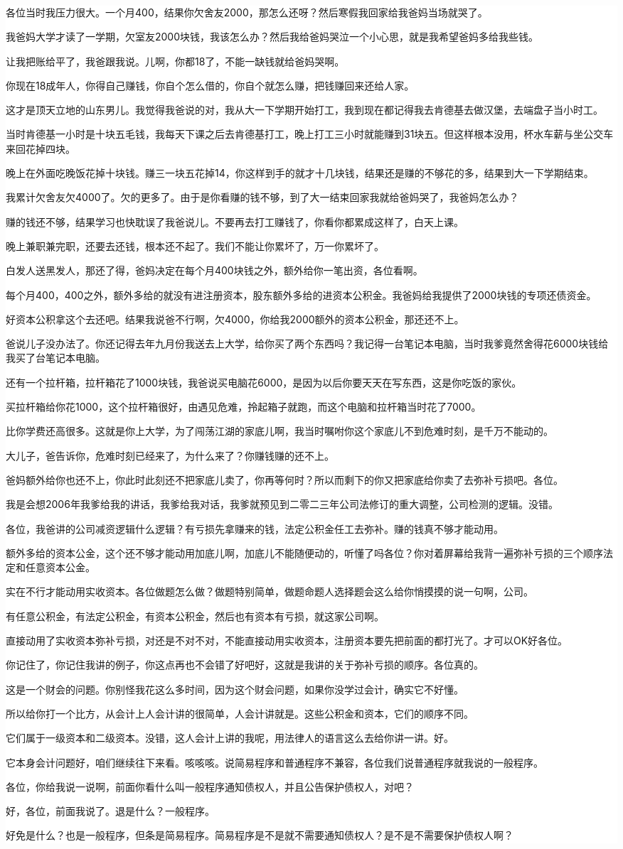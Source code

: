 各位当时我压力很大。一个月400，结果你欠舍友2000，那怎么还呀？然后寒假我回家给我爸妈当场就哭了。

我爸妈大学才读了一学期，欠室友2000块钱，我该怎么办？然后我给爸妈哭泣一个小心思，就是我希望爸妈多给我些钱。

让我把账给平了，我爸跟我说。儿啊，你都18了，不能一缺钱就给爸妈哭啊。

你现在18成年人，你得自己赚钱，你自个怎么借的，你自个就怎么赚，把钱赚回来还给人家。

这才是顶天立地的山东男儿。我觉得我爸说的对，我从大一下学期开始打工，我到现在都记得我去肯德基去做汉堡，去端盘子当小时工。

当时肯德基一小时是十块五毛钱，我每天下课之后去肯德基打工，晚上打工三小时就能赚到31块五。但这样根本没用，杯水车薪与坐公交车来回花掉四块。

晚上在外面吃晚饭花掉十块钱。赚三一块五花掉14，你这样到手的就才十几块钱，结果还是赚的不够花的多，结果到大一下学期结束。

我累计欠舍友欠4000了。欠的更多了。由于是你看赚的钱不够，到了大一结束回家我就给爸妈哭了，我爸妈怎么办？

赚的钱还不够，结果学习也快耽误了我爸说儿。不要再去打工赚钱了，你看你都累成这样了，白天上课。

晚上兼职兼完职，还要去还钱，根本还不起了。我们不能让你累坏了，万一你累坏了。

白发人送黑发人，那还了得，爸妈决定在每个月400块钱之外，额外给你一笔出资，各位看啊。

每个月400，400之外，额外多给的就没有进注册资本，股东额外多给的进资本公积金。我爸妈给我提供了2000块钱的专项还债资金。

好资本公积拿这个去还吧。结果我说爸不行啊，欠4000，你给我2000额外的资本公积金，那还还不上。

爸说儿子没办法了。你还记得去年九月份我送去上大学，给你买了两个东西吗？我记得一台笔记本电脑，当时我爹竟然舍得花6000块钱给我买了台笔记本电脑。

还有一个拉杆箱，拉杆箱花了1000块钱，我爸说买电脑花6000，是因为以后你要天天在写东西，这是你吃饭的家伙。

买拉杆箱给你花1000，这个拉杆箱很好，由遇见危难，拎起箱子就跑，而这个电脑和拉杆箱当时花了7000。

比你学费还高很多。这就是你上大学，为了闯荡江湖的家底儿啊，我当时嘱咐你这个家底儿不到危难时刻，是千万不能动的。

大儿子，爸告诉你，危难时刻已经来了，为什么来了？你赚钱赚的还不上。

爸妈额外给你也还不上，你此时此刻还不把家底儿卖了，你再等何时？所以而剩下的你又把家底给你卖了去弥补亏损吧。各位。

我是会想2006年我爹给我的讲话，我爹给我对话，我爹就预见到二零二三年公司法修订的重大调整，公司检测的逻辑。没错。

各位，我爸讲的公司减资逻辑什么逻辑？有亏损先拿赚来的钱，法定公积金任工去弥补。赚的钱真不够才能动用。

额外多给的资本公金，这个还不够才能动用加底儿啊，加底儿不能随便动的，听懂了吗各位？你对着屏幕给我背一遍弥补亏损的三个顺序法定和任意资本公金。

实在不行才能动用实收资本。各位做题怎么做？做题特别简单，做题命题人选择题会这么给你悄摸摸的说一句啊，公司。

有任意公积金，有法定公积金，有资本公积金，然后也有资本有亏损，就这家公司啊。

直接动用了实收资本弥补亏损，对还是不对不对，不能直接动用实收资本，注册资本要先把前面的都打光了。才可以OK好各位。

你记住了，你记住我讲的例子，你这点再也不会错了好吧好，这就是我讲的关于弥补亏损的顺序。各位真的。

这是一个财会的问题。你别怪我花这么多时间，因为这个财会问题，如果你没学过会计，确实它不好懂。

所以给你打一个比方，从会计上人会计讲的很简单，人会计讲就是。这些公积金和资本，它们的顺序不同。

它们属于一级资本和二级资本。没错，这人会计上讲的我呢，用法律人的语言这么去给你讲一讲。好。

它本身会计问题好，咱们继续往下来看。咳咳咳。说简易程序和普通程序不兼容，各位我们说普通程序就我说的一般程序。

各位，你给我说一说啊，前面你看什么叫一般程序通知债权人，并且公告保护债权人，对吧？

好，各位，前面我说了。退是什么？一般程序。

好免是什么？也是一般程序，但条是简易程序。简易程序是不是就不需要通知债权人？是不是不需要保护债权人啊？

